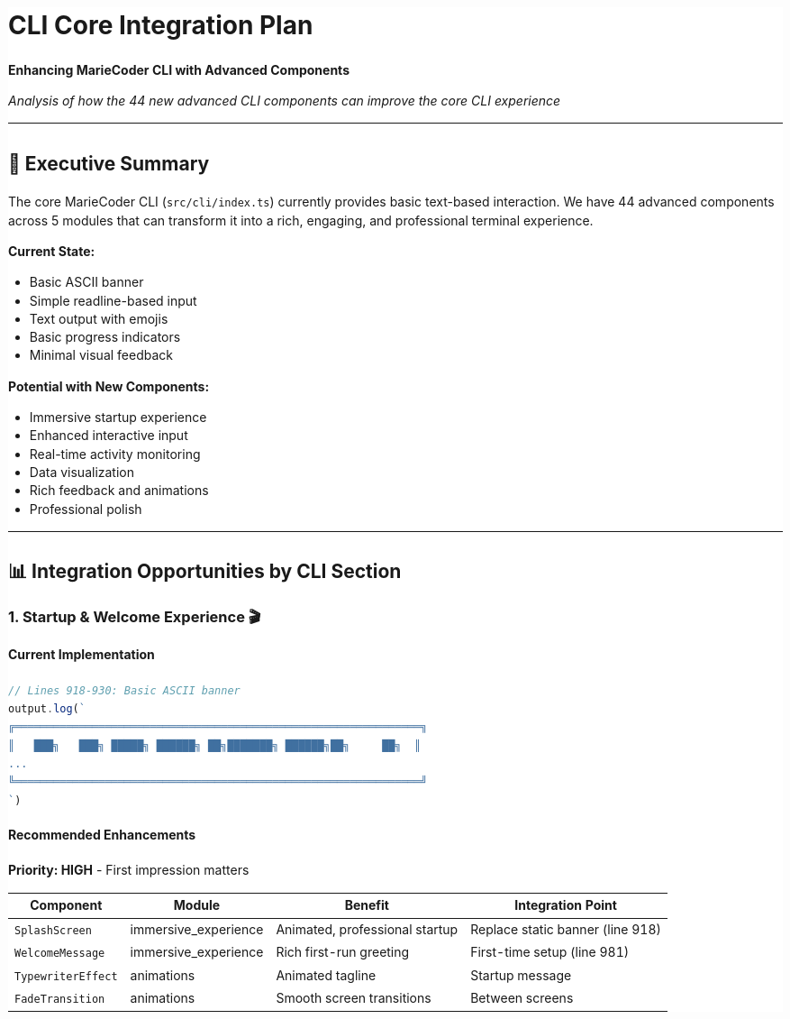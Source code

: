 # CLI Core Integration Plan

**Enhancing MarieCoder CLI with Advanced Components**

*Analysis of how the 44 new advanced CLI components can improve the core CLI experience*

---

## 🎯 Executive Summary

The core MarieCoder CLI (`src/cli/index.ts`) currently provides basic text-based interaction. We have 44 advanced components across 5 modules that can transform it into a rich, engaging, and professional terminal experience.

**Current State:**
- Basic ASCII banner
- Simple readline-based input
- Text output with emojis
- Basic progress indicators
- Minimal visual feedback

**Potential with New Components:**
- Immersive startup experience
- Enhanced interactive input
- Real-time activity monitoring
- Data visualization
- Rich feedback and animations
- Professional polish

---

## 📊 Integration Opportunities by CLI Section

### 1. **Startup & Welcome Experience** 🎬

#### Current Implementation
```typescript
// Lines 918-930: Basic ASCII banner
output.log(`
╔═══════════════════════════════════════════════════════════════╗
║   ███╗   ███╗ █████╗ ██████╗ ██╗███████╗ ██████╗██╗     ██╗  ║
...
╚═══════════════════════════════════════════════════════════════╝
`)
```

#### Recommended Enhancements

**Priority: HIGH** - First impression matters

| Component | Module | Benefit | Integration Point |
|-----------|--------|---------|-------------------|
| `SplashScreen` | immersive_experience | Animated, professional startup | Replace static banner (line 918) |
| `WelcomeMessage` | immersive_experience | Rich first-run greeting | First-time setup (line 981) |
| `TypewriterEffect` | animations | Animated tagline | Startup message |
| `FadeTransition` | animations | Smooth screen transitions | Between screens |
